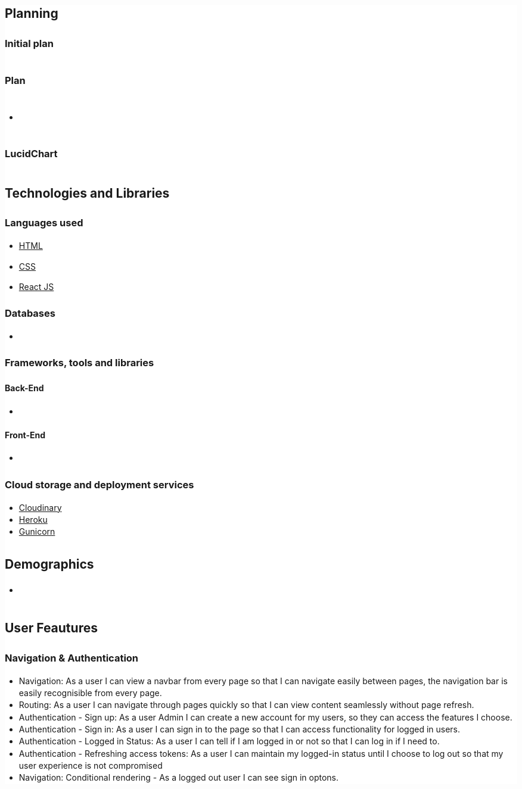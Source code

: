 #
## Planning
### Initial plan
#

#
### Plan
#
- 
#
### LucidChart
#

#
## Technologies and Libraries

### Languages used
- [HTML](https://www.w3schools.com/html/html_intro.asp)

- [CSS](https://www.w3schools.com/css/css_intro.asp)

- [React JS](https://reactjs.org/)

### Databases
- 

### Frameworks, tools and libraries
#### Back-End
- 
#### Front-End
- 


### Cloud storage and deployment services
- [Cloudinary](https://cloudinary.com/)
- [Heroku](https://www.heroku.com/)
- [Gunicorn](https://gunicorn.org/)

## Demographics
- 
#
## User Feautures
### Navigation & Authentication
- Navigation: As a user I can view a navbar from every page so that I can navigate easily between pages, the navigation bar is easily recognisible from every page.
- Routing: As a user I can navigate through pages quickly so that I can view content seamlessly without page refresh.
- Authentication - Sign up: As a user Admin I can create a new account for my users, so they can access the features I choose.
- Authentication - Sign in: As a user I can sign in to the page so that I can access functionality for logged in users.
- Authentication - Logged in Status: As a user I can tell if I am logged in or not so that I can log in if I need to.
- Authentication - Refreshing access tokens: As a user I can maintain my logged-in status until I choose to log out so that my user experience is not compromised
- Navigation: Conditional rendering - As a logged out user I can see sign in optons.